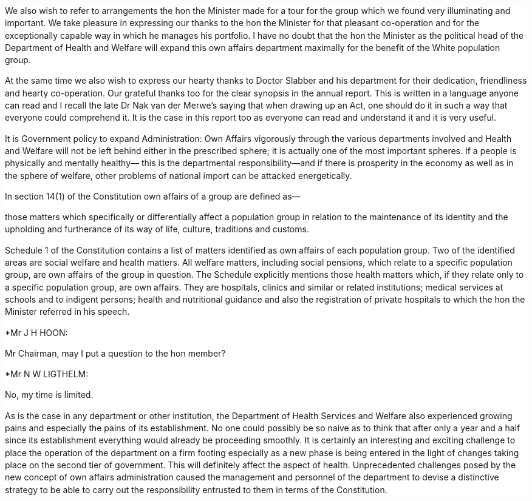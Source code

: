 <p>We also wish to refer to arrangements the hon the Minister made for a tour for the group which we found very illuminating and important. We take pleasure in expressing our thanks to the hon the Minister for that pleasant co-operation and for the exceptionally capable way in which he manages his portfolio. I have no doubt that the hon the Minister as the political head of the Department of Health and Welfare will expand this own affairs department maximally for the benefit of the White population group.</p>

<p>At the same time we also wish to express our hearty thanks to Doctor Slabber and his department for their dedication, friendliness and hearty co-operation. Our grateful thanks too for the clear synopsis in the annual report. This is written in a language anyone can read and I recall the late Dr Nak van der Merwe&#x2019;s saying that when drawing up an Act, one should do it in such a way that everyone could comprehend it. It is the case in this report too as everyone can read and understand it and it is very useful.</p>

<p>It is Government policy to expand Administration: Own Affairs vigorously through the various departments involved and Health and Welfare will not be left behind either in the prescribed sphere; it is actually one of the most important spheres. If a people is physically and mentally healthy&#x2014; this is the departmental responsibility&#x2014;and if there is prosperity in the economy as well as in the sphere of welfare, other problems of national import can be attacked energetically.</p>

<p>In section 14(1) of the Constitution own affairs of a group are defined as&#x2014;</p>

<block name="quote">those matters which specifically or differentially affect a population group in relation to the maintenance of its identity and the upholding and furtherance of its way of life, culture, traditions and customs.</block>

<p>Schedule 1 of the Constitution contains a list of matters identified as own affairs of each population group. Two of the identified areas are social welfare and health matters. All welfare matters, including social pensions, which relate to a specific population group, are own affairs of the group in question. The Schedule explicitly mentions those health matters which, if they relate only to a specific population group, are own affairs. They are hospitals, clinics and similar or related institutions; medical services at schools and to indigent persons; health and nutritional guidance and also the registration of private hospitals to which the hon the Minister referred in his speech.</p>

</speech>

<speech by="#hoon">

<from>*Mr <person refersTo="hansard_za">J H HOON</person>:</from>

<p>Mr Chairman, may I put a question to the hon member?</p>

</speech>

<speech by="#ligthelm">

<from>*Mr <person refersTo="hansard_za">N W LIGTHELM</person>:</from>

<p>No, my time is limited.</p>

<p>As is the case in any department or other institution, the Department of Health Services and Welfare also experienced growing pains and especially the pains of its establishment. No one could possibly be so naive as to think that after only a year and a half since its establishment everything would already be proceeding smoothly. It is certainly an interesting and exciting challenge to place the operation of the department on a firm footing especially as a new phase is being entered in the light of changes taking place on the second tier of government. This will definitely affect the aspect of health. Unprecedented challenges posed by the new concept of own affairs administration caused the management and personnel of the department to devise a distinctive strategy to be able to carry out the responsibility entrusted to them in terms of the Constitution.</p>
